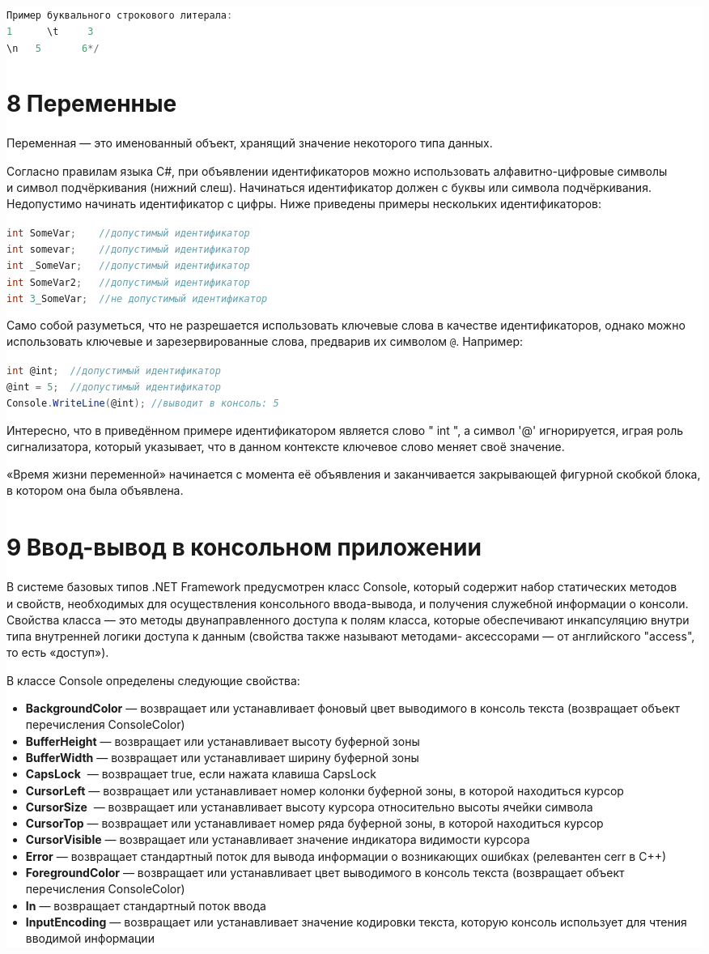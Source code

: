 ```cs
Пример буквального строкового литерала:
1      \t     3
\n   5       6*/
```

8 Переменные
===

Переменная — это именованный объект, хранящий значение некоторого типа данных.

Согласно правилам языка С#, при объявлении идентификаторов можно использовать алфавитно-цифровые символы и символ подчёркивания (нижний слеш). Начинаться идентификатор должен с буквы или символа подчёркивания. Недопустимо начинать идентификатор с цифры. Ниже приведены примеры нескольких идентификаторов:

```cs
int SomeVar;    //допустимый идентификатор
int somevar;    //допустимый идентификатор
int _SomeVar;   //допустимый идентификатор
int SomeVar2;   //допустимый идентификатор
int 3_SomeVar;  //не допустимый идентификатор
```

Само собой разуметься, что не разрешается использовать ключевые слова в качестве идентификаторов, однако можно использовать ключевые и зарезервированные слова, предварив их символом `@`. Например:

```cs
int @int;  //допустимый идентификатор
@int = 5;  //допустимый идентификатор
Console.WriteLine(@int); //выводит в консоль: 5
```

Интересно, что в приведённом примере идентификатором является слово " int ", а символ  '@'  игнорируется, играя роль сигнализатора, который указывает, что в данном контексте ключевое слово меняет своё значение.

«Время жизни переменной» начинается с момента её объявления и заканчивается закрывающей фигурной скобкой блока, в котором она была объявлена. 

9 Ввод-вывод  в консольном приложении
===

В системе базовых типов  .NET Framework предусмотрен класс Console, который содержит набор статических методов и свойств, необходимых для осуществления консольного ввода-вывода, и получения служебной информации о консоли. Свойства класса — это методы двунаправленного доступа к полям класса, которые обеспечивают инкапсуляцию внутри типа внутренней логики доступа к данным (свойства также называют методами- аксессорами — от английского "access", то есть «доступ»).

В классе Console определены следующие свойства:

* **BackgroundColor** — возвращает или устанавливает фоновый цвет выводимого в консоль текста (возвращает объект перечисления ConsoleColor)
* **BufferHeight** — возвращает или устанавливает высоту буферной зоны
* **BufferWidth** — возвращает или устанавливает ширину буферной зоны
* **CapsLock**  —  возвращает  true,  если  нажата  клавиша CapsLock
* **CursorLeft** — возвращает или устанавливает номер колонки буферной зоны, в которой находиться курсор
* **CursorSize**  —  возвращает  или  устанавливает  высоту курсора относительно высоты ячейки символа
* **CursorTop** — возвращает или устанавливает номер ряда буферной зоны, в которой находиться курсор
* **CursorVisible** — возвращает или устанавливает значение индикатора видимости курсора
* **Error** — возвращает стандартный поток для вывода информации о возникающих ошибках (релевантен cerr в С++)
* **ForegroundColor** — возвращает или устанавливает цвет выводимого в консоль текста (возвращает объект перечисления ConsoleColor)
* **In** — возвращает стандартный поток ввода
* **InputEncoding** — возвращает или устанавливает значение кодировки текста, которую консоль использует для чтения вводимой информации